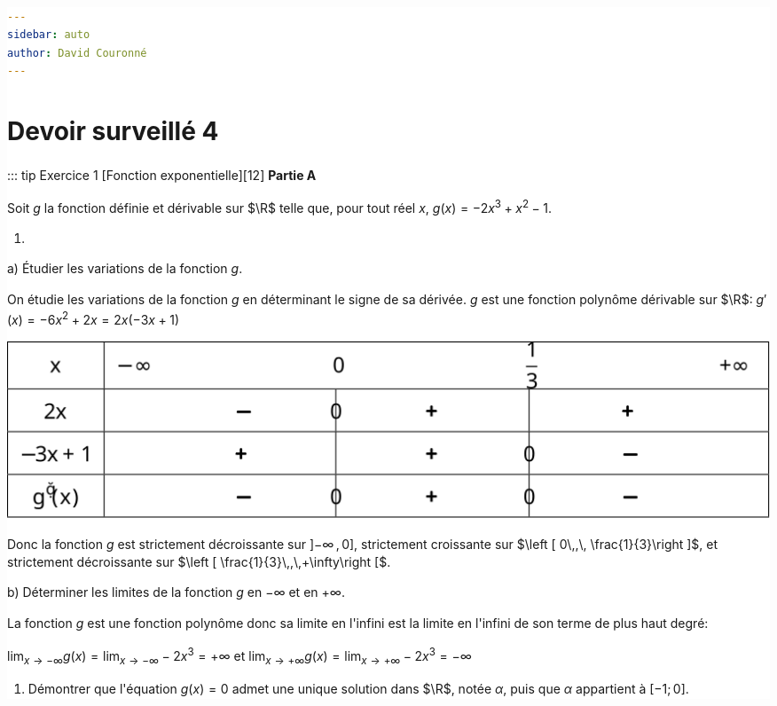 ```yaml
---
sidebar: auto
author: David Couronné
---
```


# Devoir surveillé 4

::: tip Exercice 1 [Fonction exponentielle][12]
**Partie A**

Soit $g$ la fonction définie et dérivable sur $\R$ telle que, pour tout réel $x$, $g(x) = - 2x^3 + x^2 - 1.$

1. 

a)  Étudier les variations de la fonction $g$.

<ClientOnly><Solution>
On étudie les variations de la fonction $g$ en déterminant le signe de sa dérivée.
$g$ est une fonction polynôme dérivable sur $\R$:
$g'(x)=-6x^2+2x = 2x(-3x+1)$

![Image](./figure1.svg)

Donc la fonction $g$ est strictement décroissante sur $\left ] -\infty\,,\,0\right ]$, strictement croissante sur $\left [ 0\,,\, \frac{1}{3}\right ]$, et strictement décroissante sur $\left [ \frac{1}{3}\,,\,+\infty\right [$.
</Solution>

b)  Déterminer les limites de la fonction $g$ en $- \infty$ et en $+ \infty$.

<ClientOnly><Solution>
La fonction $g$ est une fonction polynôme donc sa limite en l'infini est la limite en l'infini de son terme de plus haut degré:

$\displaystyle\lim_{x \to -\infty} g(x) =\displaystyle\lim_{x \to -\infty} -2x^3 = +\infty$ et
$\displaystyle\lim_{x \to +\infty} g(x) =\displaystyle\lim_{x \to +\infty} -2x^3 = -\infty$
</Solution>

1.  Démontrer que l'équation $g(x) = 0$ admet une unique solution dans $\R$, notée $\alpha$, puis que
$\alpha$ appartient à $[-1;0]$.
